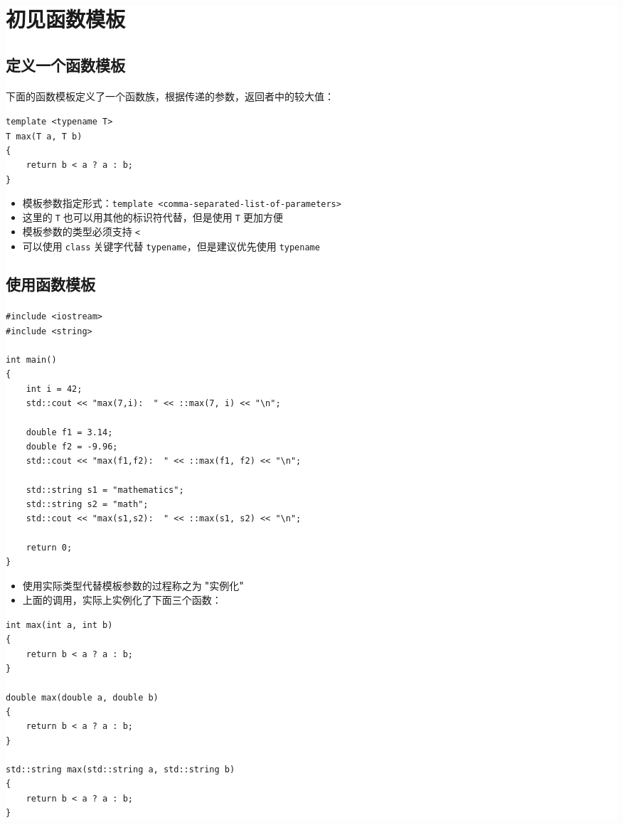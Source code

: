 # 初见函数模板
## 定义一个函数模板
下面的函数模板定义了一个函数族，根据传递的参数，返回者中的较大值：
```
template <typename T>
T max(T a, T b)
{
	return b < a ? a : b;
}
```

- 模板参数指定形式：`template <comma-separated-list-of-parameters>`
- <typename T> 这里的 `T` 也可以用其他的标识符代替，但是使用 `T` 更加方便
- 模板参数的类型必须支持 `<`
- 可以使用 `class` 关键字代替 `typename`，但是建议优先使用 `typename`

## 使用函数模板
```
#include <iostream>
#include <string>

int main()
{
	int i = 42;
	std::cout << "max(7,i):  " << ::max(7, i) << "\n";

	double f1 = 3.14;
	double f2 = -9.96;
	std::cout << "max(f1,f2):  " << ::max(f1, f2) << "\n";

	std::string s1 = "mathematics";
	std::string s2 = "math";
	std::cout << "max(s1,s2):  " << ::max(s1, s2) << "\n";
	
	return 0;
}
```
- 使用实际类型代替模板参数的过程称之为 "实例化"
- 上面的调用，实际上实例化了下面三个函数：
```
int max(int a, int b)
{
	return b < a ? a : b;
}

double max(double a, double b)
{
	return b < a ? a : b;
}

std::string max(std::string a, std::string b)
{
	return b < a ? a : b;
}
```

